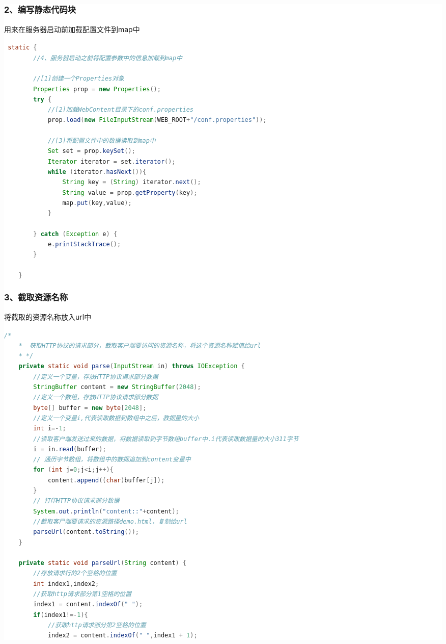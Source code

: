 ### 2、编写静态代码块

用来在服务器启动前加载配置文件到map中

```java
 static {
        //4、服务器启动之前将配置参数中的信息加载到map中

        //[1]创建一个Properties对象
        Properties prop = new Properties();
        try {
            //[2]加载WebContent目录下的conf.properties
            prop.load(new FileInputStream(WEB_ROOT+"/conf.properties"));

            //[3]将配置文件中的数据读取到map中
            Set set = prop.keySet();
            Iterator iterator = set.iterator();
            while (iterator.hasNext()){
                String key = (String) iterator.next();
                String value = prop.getProperty(key);
                map.put(key,value);
            }

        } catch (Exception e) {
            e.printStackTrace();
        }

    }
```

### 3、截取资源名称

将截取的资源名称放入url中

```java
/*
    *  获取HTTP协议的请求部分，截取客户端要访问的资源名称，将这个资源名称赋值给url
    * */
    private static void parse(InputStream in) throws IOException {
        //定义一个变量，存放HTTP协议谪求部分数据
        StringBuffer content = new StringBuffer(2048);
        //定义一个数组，存放HTTP协议请求部分数据
        byte[] buffer = new byte[2048];
        //定义一个变量i,代表读取数据到数组中之后，教据量的大小
        int i=-1;
        //读取客户端发送过来的数据，将数据读取到字节数组buffer中.i代表读取数据量的大小311字节
        i = in.read(buffer);
        // 通历字节数组，将数组中的数据追加到content变量中
        for (int j=0;j<i;j++){
            content.append((char)buffer[j]);
        }
        // 打印HTTP协议请求部分数据
        System.out.println("content::"+content);
        //截取客尸端要请求的资源路径demo.html，复制给url
        parseUrl(content.toString());
    }

    private static void parseUrl(String content) {
        //存放请求行的2个空格的位置
        int index1,index2;
        //获取http请求部分第1空格的位置
        index1 = content.indexOf(" ");
        if(index1!=-1){
            //获取http请求部分第2空格的位置
            index2 = content.indexOf(" ",index1 + 1);
```